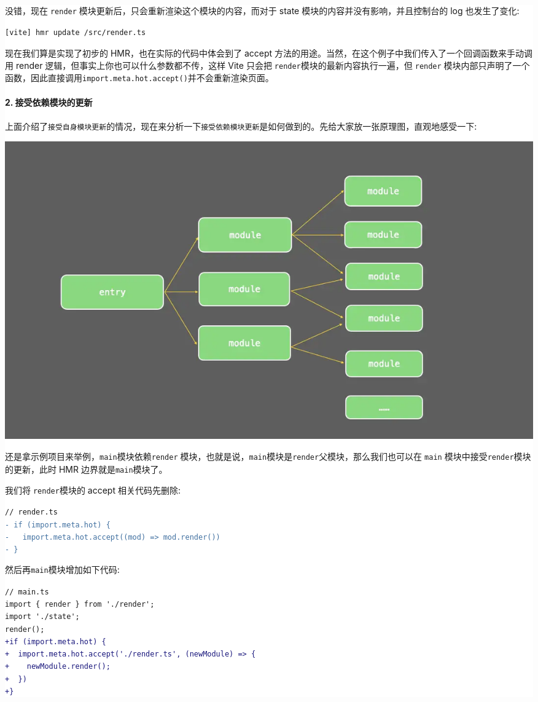 没错，现在 `render` 模块更新后，只会重新渲染这个模块的内容，而对于 state 模块的内容并没有影响，并且控制台的 log 也发生了变化:

```
[vite] hmr update /src/render.ts
```

现在我们算是实现了初步的 HMR，也在实际的代码中体会到了 accept 方法的用途。当然，在这个例子中我们传入了一个回调函数来手动调用 render 逻辑，但事实上你也可以什么参数都不传，这样 Vite 只会把 `render`模块的最新内容执行一遍，但 `render` 模块内部只声明了一个函数，因此直接调用`import.meta.hot.accept()`并不会重新渲染页面。

#### **2. 接受依赖模块的更新**

上面介绍了`接受自身模块更新`的情况，现在来分析一下`接受依赖模块更新`是如何做到的。先给大家放一张原理图，直观地感受一下:

![](./images/4101095859f9692c2064f220c9f49a49.webp )

还是拿示例项目来举例，`main`模块依赖`render` 模块，也就是说，`main`模块是`render`父模块，那么我们也可以在 `main` 模块中接受`render`模块的更新，此时 HMR 边界就是`main`模块了。

我们将 `render`模块的 accept 相关代码先删除:

```diff
// render.ts
- if (import.meta.hot) {
-   import.meta.hot.accept((mod) => mod.render())
- }
```

然后再`main`模块增加如下代码:

```diff
// main.ts
import { render } from './render';
import './state';
render();
+if (import.meta.hot) {
+  import.meta.hot.accept('./render.ts', (newModule) => {
+    newModule.render();
+  })
+}
```
